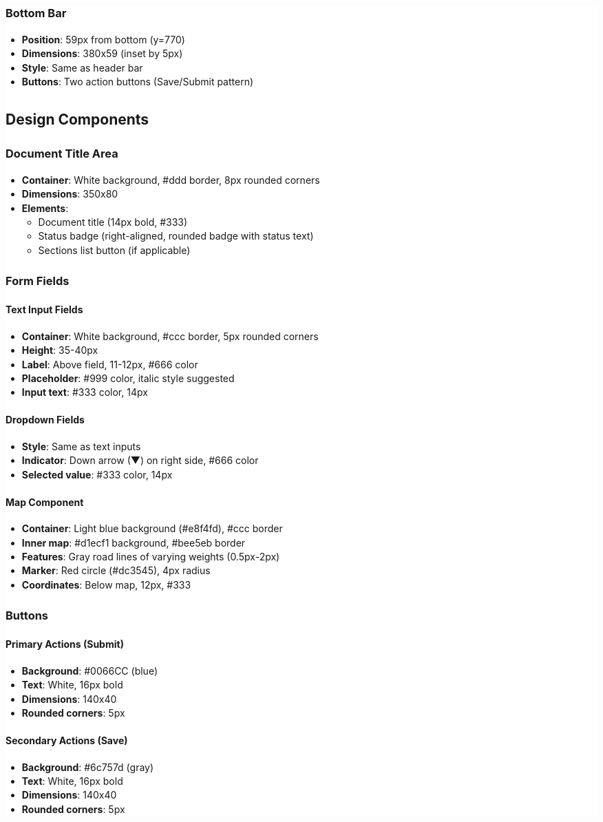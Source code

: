 ### Bottom Bar
- **Position**: 59px from bottom (y=770)
- **Dimensions**: 380x59 (inset by 5px)
- **Style**: Same as header bar
- **Buttons**: Two action buttons (Save/Submit pattern)

## Design Components

### Document Title Area
- **Container**: White background, #ddd border, 8px rounded corners
- **Dimensions**: 350x80
- **Elements**:
  - Document title (14px bold, #333)
  - Status badge (right-aligned, rounded badge with status text)
  - Sections list button (if applicable)

### Form Fields

#### Text Input Fields
- **Container**: White background, #ccc border, 5px rounded corners
- **Height**: 35-40px
- **Label**: Above field, 11-12px, #666 color
- **Placeholder**: #999 color, italic style suggested
- **Input text**: #333 color, 14px

#### Dropdown Fields
- **Style**: Same as text inputs
- **Indicator**: Down arrow (▼) on right side, #666 color
- **Selected value**: #333 color, 14px

#### Map Component
- **Container**: Light blue background (#e8f4fd), #ccc border
- **Inner map**: #d1ecf1 background, #bee5eb border
- **Features**: Gray road lines of varying weights (0.5px-2px)
- **Marker**: Red circle (#dc3545), 4px radius
- **Coordinates**: Below map, 12px, #333

### Buttons

#### Primary Actions (Submit)
- **Background**: #0066CC (blue)
- **Text**: White, 16px bold
- **Dimensions**: 140x40
- **Rounded corners**: 5px

#### Secondary Actions (Save)
- **Background**: #6c757d (gray)
- **Text**: White, 16px bold
- **Dimensions**: 140x40
- **Rounded corners**: 5px
